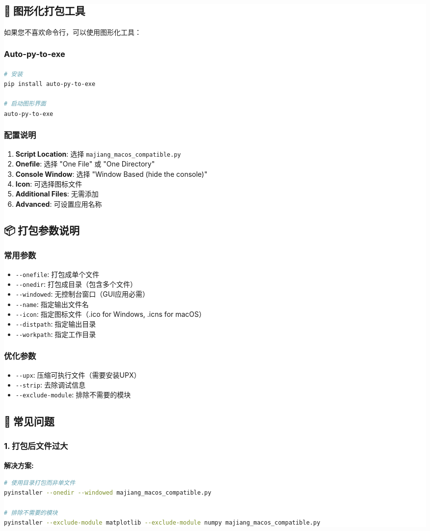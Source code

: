 ## 🎨 图形化打包工具

如果您不喜欢命令行，可以使用图形化工具：

### Auto-py-to-exe

```bash
# 安装
pip install auto-py-to-exe

# 启动图形界面
auto-py-to-exe
```

### 配置说明
1. **Script Location**: 选择 `majiang_macos_compatible.py`
2. **Onefile**: 选择 "One File" 或 "One Directory"
3. **Console Window**: 选择 "Window Based (hide the console)"
4. **Icon**: 可选择图标文件
5. **Additional Files**: 无需添加
6. **Advanced**: 可设置应用名称

## 📦 打包参数说明

### 常用参数
- `--onefile`: 打包成单个文件
- `--onedir`: 打包成目录（包含多个文件）
- `--windowed`: 无控制台窗口（GUI应用必需）
- `--name`: 指定输出文件名
- `--icon`: 指定图标文件（.ico for Windows, .icns for macOS）
- `--distpath`: 指定输出目录
- `--workpath`: 指定工作目录

### 优化参数
- `--upx`: 压缩可执行文件（需要安装UPX）
- `--strip`: 去除调试信息
- `--exclude-module`: 排除不需要的模块

## 🐛 常见问题

### 1. 打包后文件过大
**解决方案:**
```bash
# 使用目录打包而非单文件
pyinstaller --onedir --windowed majiang_macos_compatible.py

# 排除不需要的模块
pyinstaller --exclude-module matplotlib --exclude-module numpy majiang_macos_compatible.py
```
